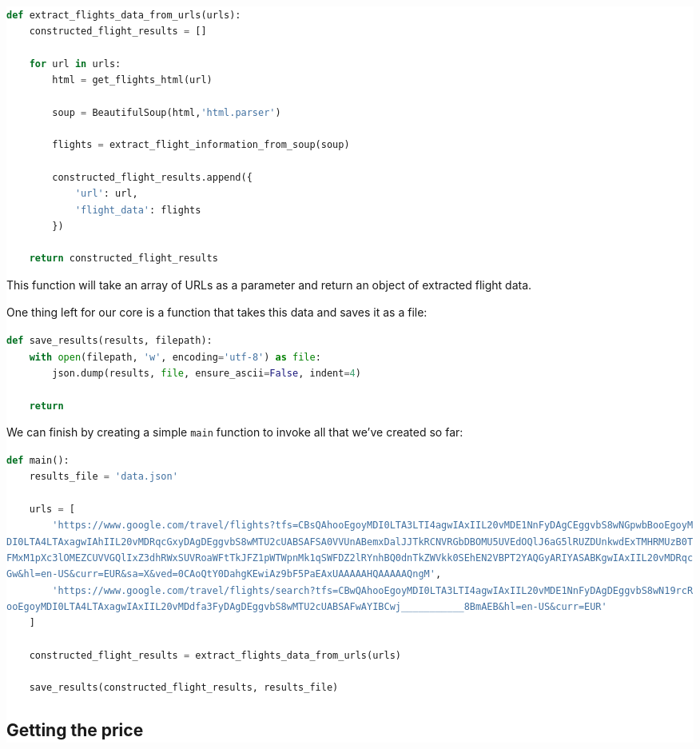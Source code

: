 ```python
def extract_flights_data_from_urls(urls):
    constructed_flight_results = []

    for url in urls:
        html = get_flights_html(url)

        soup = BeautifulSoup(html,'html.parser')

        flights = extract_flight_information_from_soup(soup)

        constructed_flight_results.append({
            'url': url,
            'flight_data': flights
        })

    return constructed_flight_results
```

This function will take an array of URLs as a parameter and return an object of extracted flight data.

One thing left for our core is a function that takes this data and saves it as a file:

```python
def save_results(results, filepath):
    with open(filepath, 'w', encoding='utf-8') as file:
        json.dump(results, file, ensure_ascii=False, indent=4)

    return
```

We can finish by creating a simple `main` function to invoke all that we’ve created so far:
```python
def main():
    results_file = 'data.json'

    urls = [
        'https://www.google.com/travel/flights?tfs=CBsQAhooEgoyMDI0LTA3LTI4agwIAxIIL20vMDE1NnFyDAgCEggvbS8wNGpwbBooEgoyMDI0LTA4LTAxagwIAhIIL20vMDRqcGxyDAgDEggvbS8wMTU2cUABSAFSA0VVUnABemxDalJJTkRCNVRGbDBOMU5UVEdOQlJ6aG5lRUZDUnkwdExTMHRMUzB0TFMxM1pXc3lOMEZCUVVGQlIxZ3dhRWxSUVRoaWFtTkJFZ1pWTWpnMk1qSWFDZ2lRYnhBQ0dnTkZWVkk0SEhEN2VBPT2YAQGyARIYASABKgwIAxIIL20vMDRqcGw&hl=en-US&curr=EUR&sa=X&ved=0CAoQtY0DahgKEwiAz9bF5PaEAxUAAAAAHQAAAAAQngM',
        'https://www.google.com/travel/flights/search?tfs=CBwQAhooEgoyMDI0LTA3LTI4agwIAxIIL20vMDE1NnFyDAgDEggvbS8wN19rcRooEgoyMDI0LTA4LTAxagwIAxIIL20vMDdfa3FyDAgDEggvbS8wMTU2cUABSAFwAYIBCwj___________8BmAEB&hl=en-US&curr=EUR'
    ]

    constructed_flight_results = extract_flights_data_from_urls(urls)

    save_results(constructed_flight_results, results_file)
```

## Getting the price
